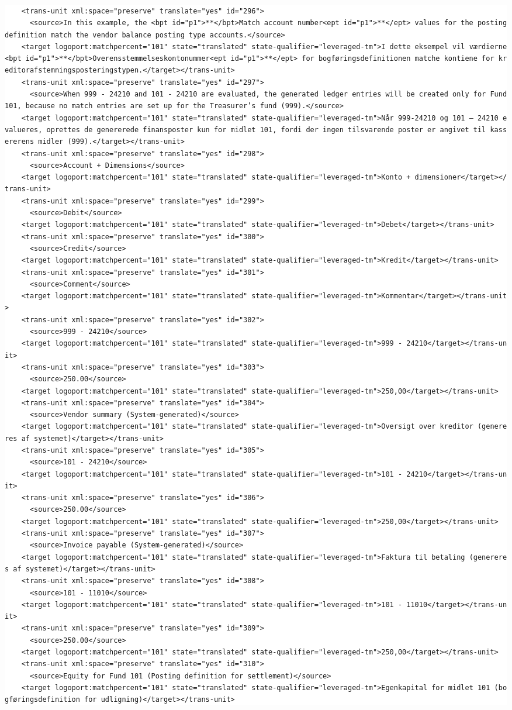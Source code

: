         <trans-unit xml:space="preserve" translate="yes" id="296">
          <source>In this example, the <bpt id="p1">**</bpt>Match account number<ept id="p1">**</ept> values for the posting definition match the vendor balance posting type accounts.</source>
        <target logoport:matchpercent="101" state="translated" state-qualifier="leveraged-tm">I dette eksempel vil værdierne <bpt id="p1">**</bpt>Overensstemmelseskontonummer<ept id="p1">**</ept> for bogføringsdefinitionen matche kontiene for kreditorafstemningsposteringstypen.</target></trans-unit>
        <trans-unit xml:space="preserve" translate="yes" id="297">
          <source>When 999 - 24210 and 101 - 24210 are evaluated, the generated ledger entries will be created only for Fund 101, because no match entries are set up for the Treasurer’s fund (999).</source>
        <target logoport:matchpercent="101" state="translated" state-qualifier="leveraged-tm">Når 999-24210 og 101 – 24210 evalueres, oprettes de genererede finansposter kun for midlet 101, fordi der ingen tilsvarende poster er angivet til kassererens midler (999).</target></trans-unit>
        <trans-unit xml:space="preserve" translate="yes" id="298">
          <source>Account + Dimensions</source>
        <target logoport:matchpercent="101" state="translated" state-qualifier="leveraged-tm">Konto + dimensioner</target></trans-unit>
        <trans-unit xml:space="preserve" translate="yes" id="299">
          <source>Debit</source>
        <target logoport:matchpercent="101" state="translated" state-qualifier="leveraged-tm">Debet</target></trans-unit>
        <trans-unit xml:space="preserve" translate="yes" id="300">
          <source>Credit</source>
        <target logoport:matchpercent="101" state="translated" state-qualifier="leveraged-tm">Kredit</target></trans-unit>
        <trans-unit xml:space="preserve" translate="yes" id="301">
          <source>Comment</source>
        <target logoport:matchpercent="101" state="translated" state-qualifier="leveraged-tm">Kommentar</target></trans-unit>
        <trans-unit xml:space="preserve" translate="yes" id="302">
          <source>999 - 24210</source>
        <target logoport:matchpercent="101" state="translated" state-qualifier="leveraged-tm">999 - 24210</target></trans-unit>
        <trans-unit xml:space="preserve" translate="yes" id="303">
          <source>250.00</source>
        <target logoport:matchpercent="101" state="translated" state-qualifier="leveraged-tm">250,00</target></trans-unit>
        <trans-unit xml:space="preserve" translate="yes" id="304">
          <source>Vendor summary (System-generated)</source>
        <target logoport:matchpercent="101" state="translated" state-qualifier="leveraged-tm">Oversigt over kreditor (genereres af systemet)</target></trans-unit>
        <trans-unit xml:space="preserve" translate="yes" id="305">
          <source>101 - 24210</source>
        <target logoport:matchpercent="101" state="translated" state-qualifier="leveraged-tm">101 - 24210</target></trans-unit>
        <trans-unit xml:space="preserve" translate="yes" id="306">
          <source>250.00</source>
        <target logoport:matchpercent="101" state="translated" state-qualifier="leveraged-tm">250,00</target></trans-unit>
        <trans-unit xml:space="preserve" translate="yes" id="307">
          <source>Invoice payable (System-generated)</source>
        <target logoport:matchpercent="101" state="translated" state-qualifier="leveraged-tm">Faktura til betaling (genereres af systemet)</target></trans-unit>
        <trans-unit xml:space="preserve" translate="yes" id="308">
          <source>101 - 11010</source>
        <target logoport:matchpercent="101" state="translated" state-qualifier="leveraged-tm">101 - 11010</target></trans-unit>
        <trans-unit xml:space="preserve" translate="yes" id="309">
          <source>250.00</source>
        <target logoport:matchpercent="101" state="translated" state-qualifier="leveraged-tm">250,00</target></trans-unit>
        <trans-unit xml:space="preserve" translate="yes" id="310">
          <source>Equity for Fund 101 (Posting definition for settlement)</source>
        <target logoport:matchpercent="101" state="translated" state-qualifier="leveraged-tm">Egenkapital for midlet 101 (bogføringsdefinition for udligning)</target></trans-unit>